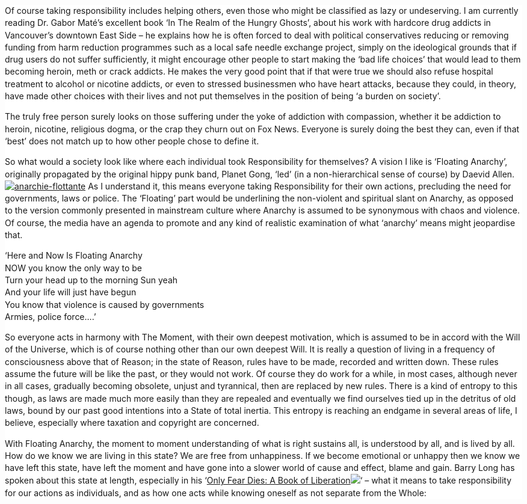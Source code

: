 Of course taking responsibility includes helping others, even those who might be classified as lazy or undeserving. I am currently reading Dr. Gabor Maté’s excellent book ‘In The Realm of the Hungry Ghosts’, about his work with hardcore drug addicts in Vancouver’s downtown East Side – he explains how he is often forced to deal with political conservatives reducing or removing funding from harm reduction programmes such as a local safe needle exchange project, simply on the ideological grounds that if drug users do not suffer sufficiently, it might encourage other people to start making the ‘bad life choices’ that would lead to them becoming heroin, meth or crack addicts. He makes the very good point that if that were true we should also refuse hospital treatment to alcohol or nicotine addicts, or even to stressed businessmen who have heart attacks, because they could, in theory, have made other choices with their lives and not put themselves in the position of being ‘a burden on society’.

The truly free person surely looks on those suffering under the yoke of addiction with compassion, whether it be addiction to heroin, nicotine, religious dogma, or the crap they churn out on Fox News. Everyone is surely doing the best they can, even if that ‘best’ does not match up to how other people chose to define it.

So what would a society look like where each individual took Responsibility for themselves? A vision I like is ‘Floating Anarchy’, originally propagated by the original hippy punk band, Planet Gong, ‘led’ (in a non-hierarchical sense of course) by Daevid Allen. [![anarchie-flottante](http://guyjames.com/wp-content/uploads/2013/10/anarchie-flottante-295x300.jpg)](http://guyjames.com/wp-content/uploads/2013/10/anarchie-flottante.jpg) As I understand it, this means everyone taking Responsibility for their own actions, precluding the need for governments, laws or police. The ‘Floating’ part would be underlining the non-violent and spiritual slant on Anarchy, as opposed to the version commonly presented in mainstream culture where Anarchy is assumed to be synonymous with chaos and violence. Of course, the media have an agenda to promote and any kind of realistic examination of what ‘anarchy’ means might jeopardise that.

‘Here and Now Is Floating Anarchy  
 NOW you know the only way to be  
 Turn your head up to the morning Sun yeah  
 And your life will just have begun  
 You know that violence is caused by governments  
 Armies, police force….’

So everyone acts in harmony with The Moment, with their own deepest motivation, which is assumed to be in accord with the Will of the Universe, which is of course nothing other than our own deepest Will. It is really a question of living in a frequency of consciousness above that of Reason; in the state of Reason, rules have to be made, recorded and written down. These rules assume the future will be like the past, or they would not work. Of course they do work for a while, in most cases, although never in all cases, gradually becoming obsolete, unjust and tyrannical, then are replaced by new rules. There is a kind of entropy to this though, as laws are made much more easily than they are repealed and eventually we find ourselves tied up in the detritus of old laws, bound by our past good intentions into a State of total inertia. This entropy is reaching an endgame in several areas of life, I believe, especially where taxation and copyright are concerned.

With Floating Anarchy, the moment to moment understanding of what is right sustains all, is understood by all, and is lived by all. How do we know we are living in this state? We are free from unhappiness. If we become emotional or unhappy then we know we have left this state, have left the moment and have gone into a slower world of cause and effect, blame and gain. Barry Long has spoken about this state at length, especially in his ‘[Only Fear Dies: A Book of Liberation](http://www.amazon.co.uk/gp/product/0950805076/ref=as_li_ss_tl?ie=UTF8&camp=1634&creative=19450&creativeASIN=0950805076&linkCode=as2&tag=guyjam-21)![](http://ir-uk.amazon-adsystem.com/e/ir?t=guyjam-21&l=as2&o=2&a=0950805076)‘ – what it means to take responsibility for our actions as individuals, and as how one acts while knowing oneself as not separate from the Whole:
